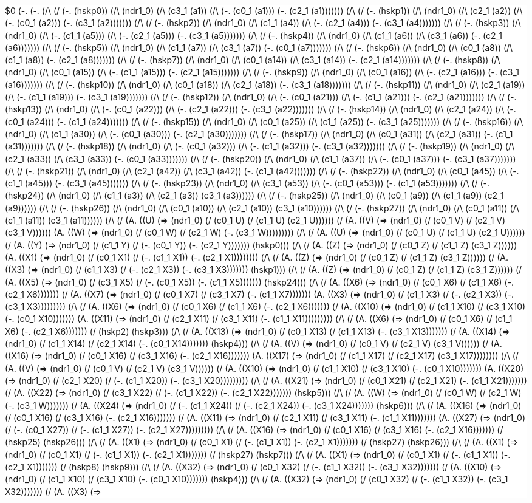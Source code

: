 $0 (-. (-. (/\ (\/ (-. (hskp0)) (/\ (ndr1_0) (/\ (c3_1 (a1)) (/\ (-. (c0_1 (a1))) (-. (c2_1 (a1))))))) (/\ (\/ (-. (hskp1)) (/\ (ndr1_0) (/\ (c2_1 (a2)) (/\ (-. (c0_1 (a2))) (-. (c3_1 (a2))))))) (/\ (\/ (-. (hskp2)) (/\ (ndr1_0) (/\ (c1_1 (a4)) (/\ (-. (c2_1 (a4))) (-. (c3_1 (a4))))))) (/\ (\/ (-. (hskp3)) (/\ (ndr1_0) (/\ (-. (c1_1 (a5))) (/\ (-. (c2_1 (a5))) (-. (c3_1 (a5))))))) (/\ (\/ (-. (hskp4)) (/\ (ndr1_0) (/\ (c1_1 (a6)) (/\ (c3_1 (a6)) (-. (c2_1 (a6))))))) (/\ (\/ (-. (hskp5)) (/\ (ndr1_0) (/\ (c1_1 (a7)) (/\ (c3_1 (a7)) (-. (c0_1 (a7))))))) (/\ (\/ (-. (hskp6)) (/\ (ndr1_0) (/\ (c0_1 (a8)) (/\ (c1_1 (a8)) (-. (c2_1 (a8))))))) (/\ (\/ (-. (hskp7)) (/\ (ndr1_0) (/\ (c0_1 (a14)) (/\ (c3_1 (a14)) (-. (c2_1 (a14))))))) (/\ (\/ (-. (hskp8)) (/\ (ndr1_0) (/\ (c0_1 (a15)) (/\ (-. (c1_1 (a15))) (-. (c2_1 (a15))))))) (/\ (\/ (-. (hskp9)) (/\ (ndr1_0) (/\ (c0_1 (a16)) (/\ (-. (c2_1 (a16))) (-. (c3_1 (a16))))))) (/\ (\/ (-. (hskp10)) (/\ (ndr1_0) (/\ (c0_1 (a18)) (/\ (c2_1 (a18)) (-. (c3_1 (a18))))))) (/\ (\/ (-. (hskp11)) (/\ (ndr1_0) (/\ (c2_1 (a19)) (/\ (-. (c1_1 (a19))) (-. (c3_1 (a19))))))) (/\ (\/ (-. (hskp12)) (/\ (ndr1_0) (/\ (-. (c0_1 (a21))) (/\ (-. (c1_1 (a21))) (-. (c2_1 (a21))))))) (/\ (\/ (-. (hskp13)) (/\ (ndr1_0) (/\ (-. (c0_1 (a22))) (/\ (-. (c2_1 (a22))) (-. (c3_1 (a22))))))) (/\ (\/ (-. (hskp14)) (/\ (ndr1_0) (/\ (c2_1 (a24)) (/\ (-. (c0_1 (a24))) (-. (c1_1 (a24))))))) (/\ (\/ (-. (hskp15)) (/\ (ndr1_0) (/\ (c0_1 (a25)) (/\ (c1_1 (a25)) (-. (c3_1 (a25))))))) (/\ (\/ (-. (hskp16)) (/\ (ndr1_0) (/\ (c1_1 (a30)) (/\ (-. (c0_1 (a30))) (-. (c2_1 (a30))))))) (/\ (\/ (-. (hskp17)) (/\ (ndr1_0) (/\ (c0_1 (a31)) (/\ (c2_1 (a31)) (-. (c1_1 (a31))))))) (/\ (\/ (-. (hskp18)) (/\ (ndr1_0) (/\ (-. (c0_1 (a32))) (/\ (-. (c1_1 (a32))) (-. (c3_1 (a32))))))) (/\ (\/ (-. (hskp19)) (/\ (ndr1_0) (/\ (c2_1 (a33)) (/\ (c3_1 (a33)) (-. (c0_1 (a33))))))) (/\ (\/ (-. (hskp20)) (/\ (ndr1_0) (/\ (c1_1 (a37)) (/\ (-. (c0_1 (a37))) (-. (c3_1 (a37))))))) (/\ (\/ (-. (hskp21)) (/\ (ndr1_0) (/\ (c2_1 (a42)) (/\ (c3_1 (a42)) (-. (c1_1 (a42))))))) (/\ (\/ (-. (hskp22)) (/\ (ndr1_0) (/\ (c0_1 (a45)) (/\ (-. (c1_1 (a45))) (-. (c3_1 (a45))))))) (/\ (\/ (-. (hskp23)) (/\ (ndr1_0) (/\ (c3_1 (a53)) (/\ (-. (c0_1 (a53))) (-. (c1_1 (a53))))))) (/\ (\/ (-. (hskp24)) (/\ (ndr1_0) (/\ (c1_1 (a3)) (/\ (c2_1 (a3)) (c3_1 (a3)))))) (/\ (\/ (-. (hskp25)) (/\ (ndr1_0) (/\ (c0_1 (a9)) (/\ (c1_1 (a9)) (c2_1 (a9)))))) (/\ (\/ (-. (hskp26)) (/\ (ndr1_0) (/\ (c0_1 (a10)) (/\ (c2_1 (a10)) (c3_1 (a10)))))) (/\ (\/ (-. (hskp27)) (/\ (ndr1_0) (/\ (c0_1 (a11)) (/\ (c1_1 (a11)) (c3_1 (a11)))))) (/\ (\/ (A. ((U) (=> (ndr1_0) (\/ (c0_1 U) (\/ (c1_1 U) (c2_1 U)))))) (\/ (A. ((V) (=> (ndr1_0) (\/ (c0_1 V) (\/ (c2_1 V) (c3_1 V)))))) (A. ((W) (=> (ndr1_0) (\/ (c0_1 W) (\/ (c2_1 W) (-. (c3_1 W))))))))) (/\ (\/ (A. ((U) (=> (ndr1_0) (\/ (c0_1 U) (\/ (c1_1 U) (c2_1 U)))))) (\/ (A. ((Y) (=> (ndr1_0) (\/ (c1_1 Y) (\/ (-. (c0_1 Y)) (-. (c2_1 Y))))))) (hskp0))) (/\ (\/ (A. ((Z) (=> (ndr1_0) (\/ (c0_1 Z) (\/ (c1_1 Z) (c3_1 Z)))))) (A. ((X1) (=> (ndr1_0) (\/ (c0_1 X1) (\/ (-. (c1_1 X1)) (-. (c2_1 X1)))))))) (/\ (\/ (A. ((Z) (=> (ndr1_0) (\/ (c0_1 Z) (\/ (c1_1 Z) (c3_1 Z)))))) (\/ (A. ((X3) (=> (ndr1_0) (\/ (c1_1 X3) (\/ (-. (c2_1 X3)) (-. (c3_1 X3))))))) (hskp1))) (/\ (\/ (A. ((Z) (=> (ndr1_0) (\/ (c0_1 Z) (\/ (c1_1 Z) (c3_1 Z)))))) (\/ (A. ((X5) (=> (ndr1_0) (\/ (c3_1 X5) (\/ (-. (c0_1 X5)) (-. (c1_1 X5))))))) (hskp24))) (/\ (\/ (A. ((X6) (=> (ndr1_0) (\/ (c0_1 X6) (\/ (c1_1 X6) (-. (c2_1 X6))))))) (\/ (A. ((X7) (=> (ndr1_0) (\/ (c0_1 X7) (\/ (c3_1 X7) (-. (c1_1 X7))))))) (A. ((X3) (=> (ndr1_0) (\/ (c1_1 X3) (\/ (-. (c2_1 X3)) (-. (c3_1 X3))))))))) (/\ (\/ (A. ((X6) (=> (ndr1_0) (\/ (c0_1 X6) (\/ (c1_1 X6) (-. (c2_1 X6))))))) (\/ (A. ((X10) (=> (ndr1_0) (\/ (c1_1 X10) (\/ (c3_1 X10) (-. (c0_1 X10))))))) (A. ((X11) (=> (ndr1_0) (\/ (c2_1 X11) (\/ (c3_1 X11) (-. (c1_1 X11))))))))) (/\ (\/ (A. ((X6) (=> (ndr1_0) (\/ (c0_1 X6) (\/ (c1_1 X6) (-. (c2_1 X6))))))) (\/ (hskp2) (hskp3))) (/\ (\/ (A. ((X13) (=> (ndr1_0) (\/ (c0_1 X13) (\/ (c1_1 X13) (-. (c3_1 X13))))))) (\/ (A. ((X14) (=> (ndr1_0) (\/ (c1_1 X14) (\/ (c2_1 X14) (-. (c0_1 X14))))))) (hskp4))) (/\ (\/ (A. ((V) (=> (ndr1_0) (\/ (c0_1 V) (\/ (c2_1 V) (c3_1 V)))))) (\/ (A. ((X16) (=> (ndr1_0) (\/ (c0_1 X16) (\/ (c3_1 X16) (-. (c2_1 X16))))))) (A. ((X17) (=> (ndr1_0) (\/ (c1_1 X17) (\/ (c2_1 X17) (c3_1 X17)))))))) (/\ (\/ (A. ((V) (=> (ndr1_0) (\/ (c0_1 V) (\/ (c2_1 V) (c3_1 V)))))) (\/ (A. ((X10) (=> (ndr1_0) (\/ (c1_1 X10) (\/ (c3_1 X10) (-. (c0_1 X10))))))) (A. ((X20) (=> (ndr1_0) (\/ (c2_1 X20) (\/ (-. (c1_1 X20)) (-. (c3_1 X20))))))))) (/\ (\/ (A. ((X21) (=> (ndr1_0) (\/ (c0_1 X21) (\/ (c2_1 X21) (-. (c1_1 X21))))))) (\/ (A. ((X22) (=> (ndr1_0) (\/ (c3_1 X22) (\/ (-. (c1_1 X22)) (-. (c2_1 X22))))))) (hskp5))) (/\ (\/ (A. ((W) (=> (ndr1_0) (\/ (c0_1 W) (\/ (c2_1 W) (-. (c3_1 W))))))) (\/ (A. ((X24) (=> (ndr1_0) (\/ (-. (c1_1 X24)) (\/ (-. (c2_1 X24)) (-. (c3_1 X24))))))) (hskp6))) (/\ (\/ (A. ((X16) (=> (ndr1_0) (\/ (c0_1 X16) (\/ (c3_1 X16) (-. (c2_1 X16))))))) (\/ (A. ((X11) (=> (ndr1_0) (\/ (c2_1 X11) (\/ (c3_1 X11) (-. (c1_1 X11))))))) (A. ((X27) (=> (ndr1_0) (\/ (-. (c0_1 X27)) (\/ (-. (c1_1 X27)) (-. (c2_1 X27))))))))) (/\ (\/ (A. ((X16) (=> (ndr1_0) (\/ (c0_1 X16) (\/ (c3_1 X16) (-. (c2_1 X16))))))) (\/ (hskp25) (hskp26))) (/\ (\/ (A. ((X1) (=> (ndr1_0) (\/ (c0_1 X1) (\/ (-. (c1_1 X1)) (-. (c2_1 X1))))))) (\/ (hskp27) (hskp26))) (/\ (\/ (A. ((X1) (=> (ndr1_0) (\/ (c0_1 X1) (\/ (-. (c1_1 X1)) (-. (c2_1 X1))))))) (\/ (hskp27) (hskp7))) (/\ (\/ (A. ((X1) (=> (ndr1_0) (\/ (c0_1 X1) (\/ (-. (c1_1 X1)) (-. (c2_1 X1))))))) (\/ (hskp8) (hskp9))) (/\ (\/ (A. ((X32) (=> (ndr1_0) (\/ (c0_1 X32) (\/ (-. (c1_1 X32)) (-. (c3_1 X32))))))) (\/ (A. ((X10) (=> (ndr1_0) (\/ (c1_1 X10) (\/ (c3_1 X10) (-. (c0_1 X10))))))) (hskp4))) (/\ (\/ (A. ((X32) (=> (ndr1_0) (\/ (c0_1 X32) (\/ (-. (c1_1 X32)) (-. (c3_1 X32))))))) (\/ (A. ((X3) (=>
